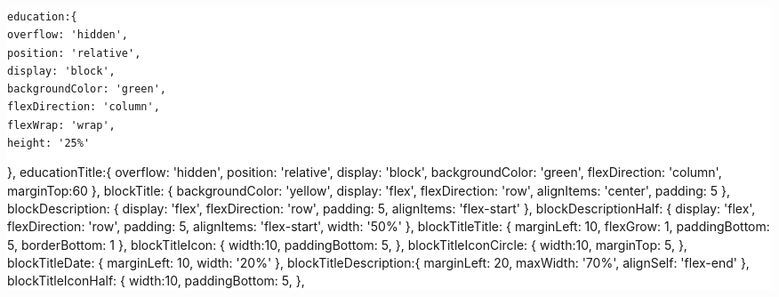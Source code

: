     education:{
    overflow: 'hidden',
    position: 'relative',
    display: 'block',
    backgroundColor: 'green',
    flexDirection: 'column',
    flexWrap: 'wrap',
    height: '25%'
  },
  educationTitle:{
    overflow: 'hidden',
    position: 'relative',
    display: 'block',
    backgroundColor: 'green',
    flexDirection: 'column',
    marginTop:60
  },
  blockTitle: {
    backgroundColor: 'yellow',
    display: 'flex',
    flexDirection: 'row',
    alignItems: 'center',
    padding: 5
  },
  blockDescription: {
     display: 'flex',
     flexDirection: 'row',
     padding: 5,
     alignItems: 'flex-start'
  },
    blockDescriptionHalf: {
     display: 'flex',
     flexDirection: 'row',
     padding: 5,
     alignItems: 'flex-start',
     width: '50%'
  },
  blockTitleTitle: {
    marginLeft: 10,
    flexGrow: 1,
    paddingBottom: 5,
    borderBottom: 1
  },
  blockTitleIcon: {
    width:10,
    paddingBottom: 5,
  },
   blockTitleIconCircle: {
    width:10,
     marginTop: 5,
  },
  blockTitleDate: {
    marginLeft: 10,
    width: '20%'
  },
  blockTitleDescription:{
    marginLeft: 20,
    maxWidth: '70%',
    alignSelf: 'flex-end'
  },
  blockTitleIconHalf: {
    width:10,
    paddingBottom: 5,
  },